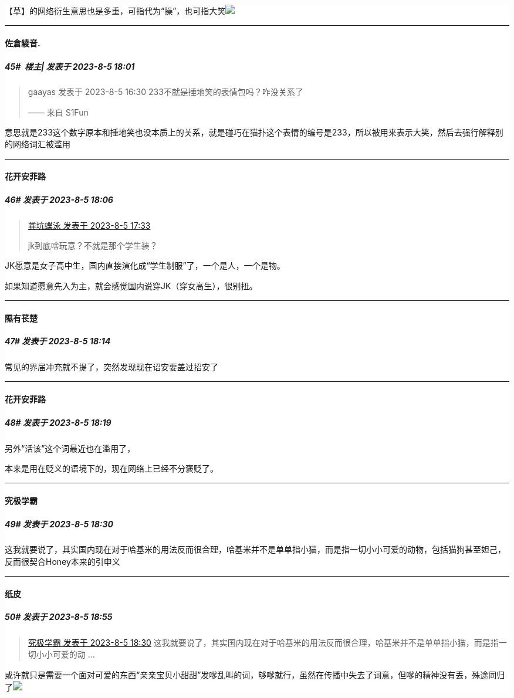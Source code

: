 【草】的网络衍生意思也是多重，可指代为“操”，也可指大笑<img src="https://static.saraba1st.com/image/smiley/face2017/067.png" referrerpolicy="no-referrer">

*****

####  佐倉綾音.  
##### 45#         楼主| 发表于 2023-8-5 18:01

<blockquote>gaayas 发表于 2023-8-5 16:30
233不就是捶地笑的表情包吗？咋没关系了

—— 来自 S1Fun</blockquote>
意思就是233这个数字原本和捶地笑也没本质上的关系，就是碰巧在猫扑这个表情的编号是233，所以被用来表示大笑，然后去强行解释别的网络词汇被滥用

*****

####  花开安菲路  
##### 46#       发表于 2023-8-5 18:06

<blockquote><a href="httphttps://bbs.saraba1st.com/2b/forum.php?mod=redirect&amp;goto=findpost&amp;pid=61917315&amp;ptid=2147176" target="_blank">粪坑蝶泳 发表于 2023-8-5 17:33</a>

jk到底啥玩意？不就是那个学生装？</blockquote>
JK愿意是女子高中生，国内直接演化成“学生制服”了，一个是人，一个是物。

如果知道愿意先入为主，就会感觉国内说穿JK（穿女高生），很别扭。

*****

####  隰有苌楚  
##### 47#       发表于 2023-8-5 18:14

常见的界届冲充就不提了，突然发现现在诏安要盖过招安了

*****

####  花开安菲路  
##### 48#       发表于 2023-8-5 18:19

另外“活该”这个词最近也在滥用了，

本来是用在贬义的语境下的，现在网络上已经不分褒贬了。

*****

####  究极学霸  
##### 49#       发表于 2023-8-5 18:30

这我就要说了，其实国内现在对于哈基米的用法反而很合理，哈基米并不是单单指小猫，而是指一切小小可爱的动物，包括猫狗甚至妲己，反而很契合Honey本来的引申义

*****

####  纸皮  
##### 50#       发表于 2023-8-5 18:55

<blockquote><a href="httphttps://bbs.saraba1st.com/2b/forum.php?mod=redirect&amp;goto=findpost&amp;pid=61917872&amp;ptid=2147176" target="_blank">究极学霸 发表于 2023-8-5 18:30</a>
这我就要说了，其实国内现在对于哈基米的用法反而很合理，哈基米并不是单单指小猫，而是指一切小小可爱的动 ...</blockquote>
或许就只是需要一个面对可爱的东西“亲亲宝贝小甜甜”发嗲乱叫的词，够嗲就行，虽然在传播中失去了词意，但嗲的精神没有丢，殊途同归了<img src="https://static.saraba1st.com/image/smiley/face2017/037.png" referrerpolicy="no-referrer">
